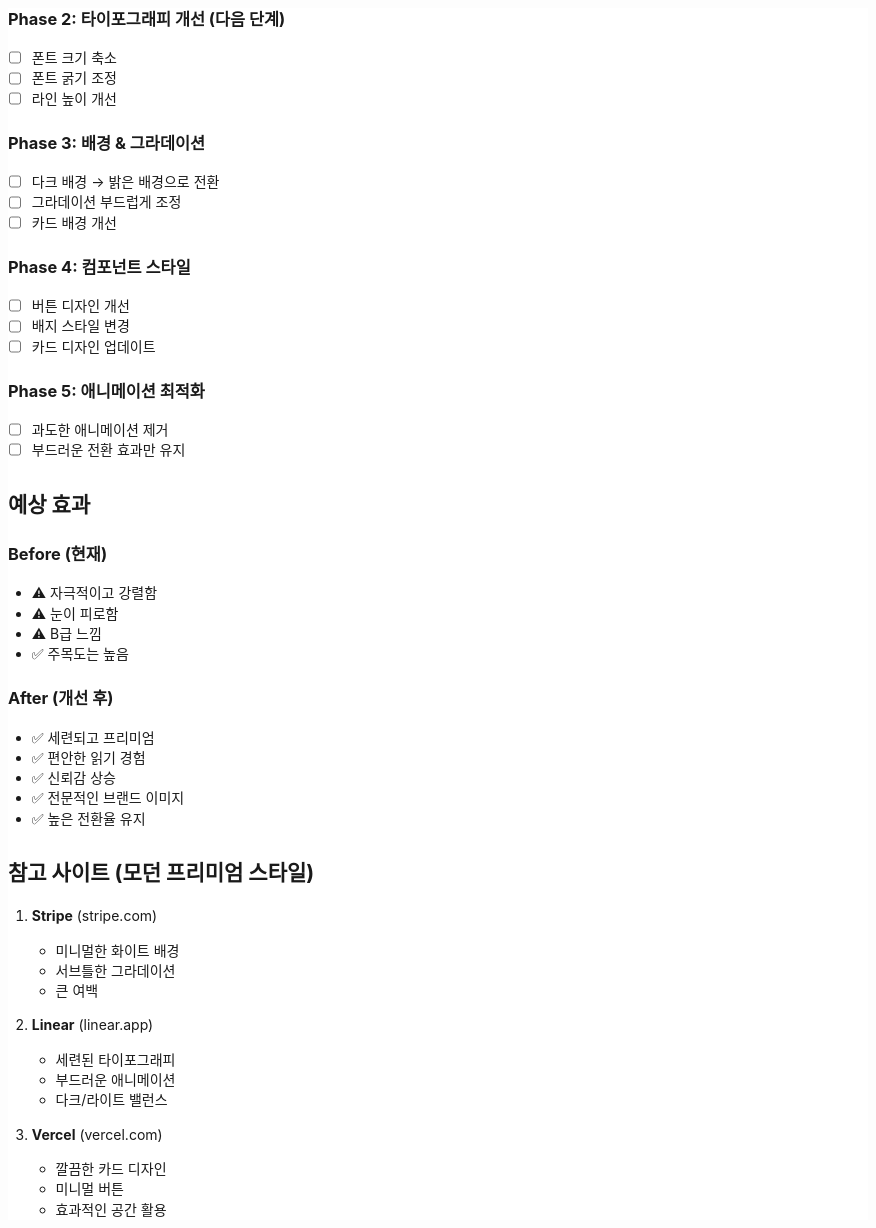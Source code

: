 ### Phase 2: 타이포그래피 개선 (다음 단계)
- [ ] 폰트 크기 축소
- [ ] 폰트 굵기 조정
- [ ] 라인 높이 개선

### Phase 3: 배경 & 그라데이션
- [ ] 다크 배경 → 밝은 배경으로 전환
- [ ] 그라데이션 부드럽게 조정
- [ ] 카드 배경 개선

### Phase 4: 컴포넌트 스타일
- [ ] 버튼 디자인 개선
- [ ] 배지 스타일 변경
- [ ] 카드 디자인 업데이트

### Phase 5: 애니메이션 최적화
- [ ] 과도한 애니메이션 제거
- [ ] 부드러운 전환 효과만 유지

## 예상 효과

### Before (현재)
- ⚠️ 자극적이고 강렬함
- ⚠️ 눈이 피로함
- ⚠️ B급 느낌
- ✅ 주목도는 높음

### After (개선 후)
- ✅ 세련되고 프리미엄
- ✅ 편안한 읽기 경험
- ✅ 신뢰감 상승
- ✅ 전문적인 브랜드 이미지
- ✅ 높은 전환율 유지

## 참고 사이트 (모던 프리미엄 스타일)

1. **Stripe** (stripe.com)
   - 미니멀한 화이트 배경
   - 서브틀한 그라데이션
   - 큰 여백

2. **Linear** (linear.app)
   - 세련된 타이포그래피
   - 부드러운 애니메이션
   - 다크/라이트 밸런스

3. **Vercel** (vercel.com)
   - 깔끔한 카드 디자인
   - 미니멀 버튼
   - 효과적인 공간 활용
